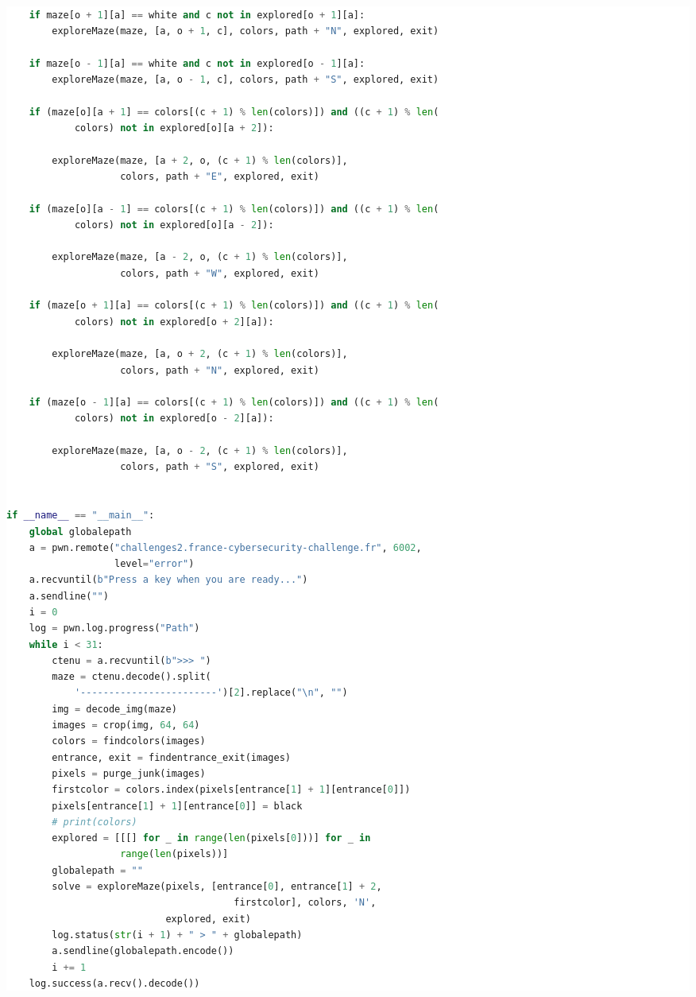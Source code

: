 ```python
    if maze[o + 1][a] == white and c not in explored[o + 1][a]:
        exploreMaze(maze, [a, o + 1, c], colors, path + "N", explored, exit)

    if maze[o - 1][a] == white and c not in explored[o - 1][a]:
        exploreMaze(maze, [a, o - 1, c], colors, path + "S", explored, exit)

    if (maze[o][a + 1] == colors[(c + 1) % len(colors)]) and ((c + 1) % len(
            colors) not in explored[o][a + 2]):

        exploreMaze(maze, [a + 2, o, (c + 1) % len(colors)],
                    colors, path + "E", explored, exit)

    if (maze[o][a - 1] == colors[(c + 1) % len(colors)]) and ((c + 1) % len(
            colors) not in explored[o][a - 2]):

        exploreMaze(maze, [a - 2, o, (c + 1) % len(colors)],
                    colors, path + "W", explored, exit)

    if (maze[o + 1][a] == colors[(c + 1) % len(colors)]) and ((c + 1) % len(
            colors) not in explored[o + 2][a]):

        exploreMaze(maze, [a, o + 2, (c + 1) % len(colors)],
                    colors, path + "N", explored, exit)

    if (maze[o - 1][a] == colors[(c + 1) % len(colors)]) and ((c + 1) % len(
            colors) not in explored[o - 2][a]):

        exploreMaze(maze, [a, o - 2, (c + 1) % len(colors)],
                    colors, path + "S", explored, exit)


if __name__ == "__main__":
    global globalepath
    a = pwn.remote("challenges2.france-cybersecurity-challenge.fr", 6002,
                   level="error")
    a.recvuntil(b"Press a key when you are ready...")
    a.sendline("")
    i = 0
    log = pwn.log.progress("Path")
    while i < 31:
        ctenu = a.recvuntil(b">>> ")
        maze = ctenu.decode().split(
            '------------------------')[2].replace("\n", "")
        img = decode_img(maze)
        images = crop(img, 64, 64)
        colors = findcolors(images)
        entrance, exit = findentrance_exit(images)
        pixels = purge_junk(images)
        firstcolor = colors.index(pixels[entrance[1] + 1][entrance[0]])
        pixels[entrance[1] + 1][entrance[0]] = black
        # print(colors)
        explored = [[[] for _ in range(len(pixels[0]))] for _ in
                    range(len(pixels))]
        globalepath = ""
        solve = exploreMaze(pixels, [entrance[0], entrance[1] + 2,
                                        firstcolor], colors, 'N',
                            explored, exit)
        log.status(str(i + 1) + " > " + globalepath)
        a.sendline(globalepath.encode())
        i += 1
    log.success(a.recv().decode())
```
